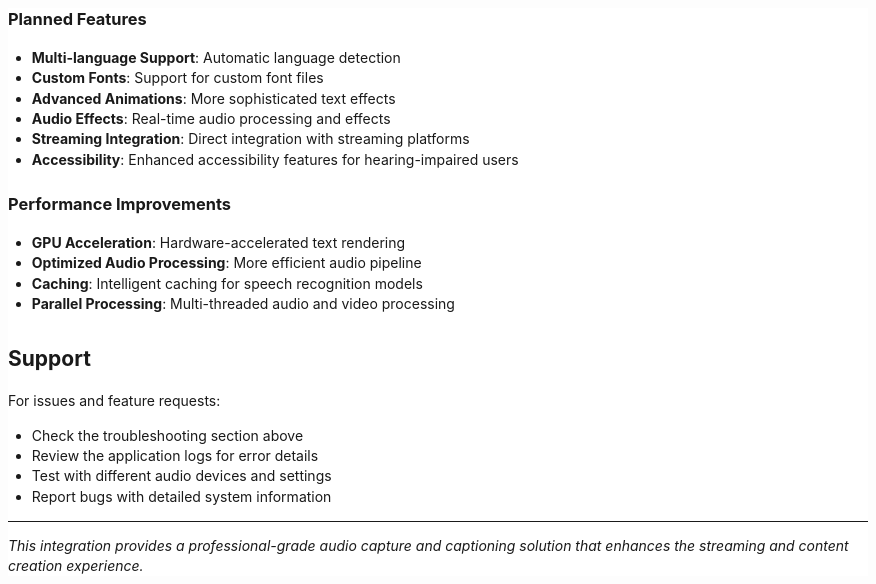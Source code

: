 ### Planned Features

- **Multi-language Support**: Automatic language detection
- **Custom Fonts**: Support for custom font files
- **Advanced Animations**: More sophisticated text effects
- **Audio Effects**: Real-time audio processing and effects
- **Streaming Integration**: Direct integration with streaming platforms
- **Accessibility**: Enhanced accessibility features for hearing-impaired users

### Performance Improvements

- **GPU Acceleration**: Hardware-accelerated text rendering
- **Optimized Audio Processing**: More efficient audio pipeline
- **Caching**: Intelligent caching for speech recognition models
- **Parallel Processing**: Multi-threaded audio and video processing

## Support

For issues and feature requests:
- Check the troubleshooting section above
- Review the application logs for error details
- Test with different audio devices and settings
- Report bugs with detailed system information

---

*This integration provides a professional-grade audio capture and captioning solution that enhances the streaming and content creation experience.* 